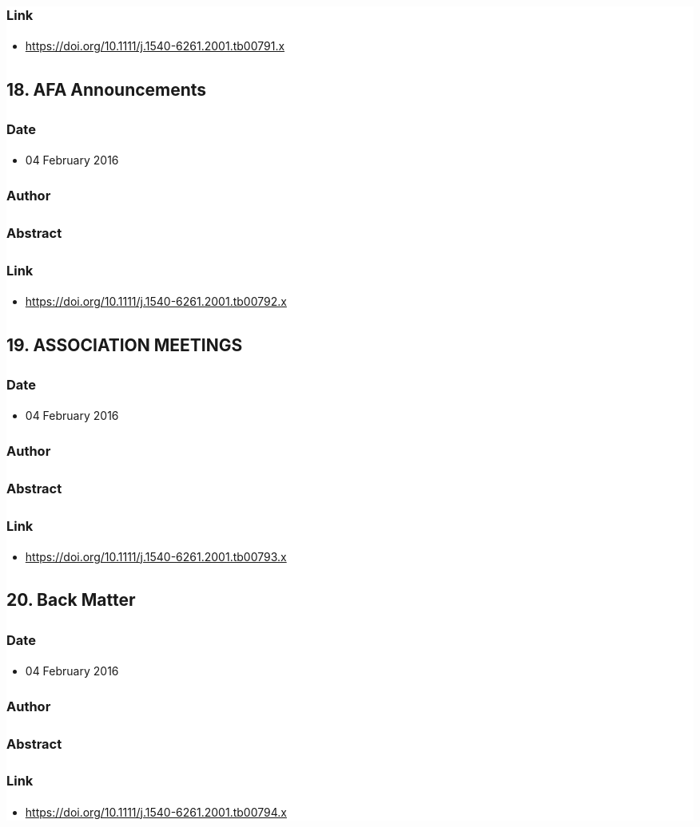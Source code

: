 ### Link
- https://doi.org/10.1111/j.1540-6261.2001.tb00791.x

## 18. AFA Announcements
### Date
- 04 February 2016
### Author
### Abstract

### Link
- https://doi.org/10.1111/j.1540-6261.2001.tb00792.x

## 19. ASSOCIATION MEETINGS
### Date
- 04 February 2016
### Author
### Abstract

### Link
- https://doi.org/10.1111/j.1540-6261.2001.tb00793.x

## 20. Back Matter
### Date
- 04 February 2016
### Author
### Abstract

### Link
- https://doi.org/10.1111/j.1540-6261.2001.tb00794.x

